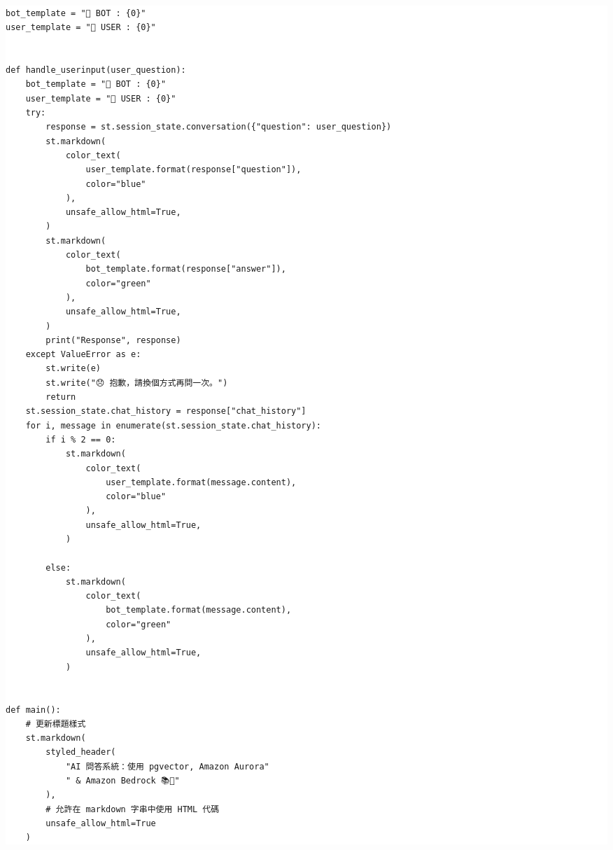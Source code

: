 
    bot_template = "🤖 BOT : {0}"
    user_template = "👤 USER : {0}"


    def handle_userinput(user_question):
        bot_template = "🤖 BOT : {0}"
        user_template = "👤 USER : {0}"
        try:
            response = st.session_state.conversation({"question": user_question})
            st.markdown(
                color_text(
                    user_template.format(response["question"]),
                    color="blue"
                ),
                unsafe_allow_html=True,
            )
            st.markdown(
                color_text(
                    bot_template.format(response["answer"]),
                    color="green"
                ),
                unsafe_allow_html=True,
            )
            print("Response", response)
        except ValueError as e:
            st.write(e)
            st.write("😞 抱歉，請換個方式再問一次。")
            return
        st.session_state.chat_history = response["chat_history"]
        for i, message in enumerate(st.session_state.chat_history):
            if i % 2 == 0:
                st.markdown(
                    color_text(
                        user_template.format(message.content),
                        color="blue"
                    ),
                    unsafe_allow_html=True,
                )

            else:
                st.markdown(
                    color_text(
                        bot_template.format(message.content),
                        color="green"
                    ),
                    unsafe_allow_html=True,
                )


    def main():
        # 更新標題樣式
        st.markdown(
            styled_header(
                "AI 問答系統：使用 pgvector, Amazon Aurora"
                " & Amazon Bedrock 📚🦜"
            ),
            # 允許在 markdown 字串中使用 HTML 代碼
            unsafe_allow_html=True
        )

